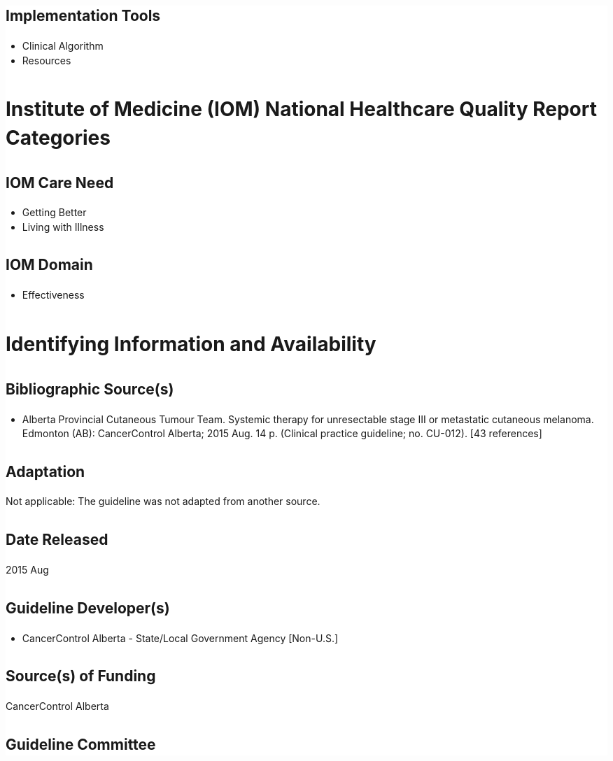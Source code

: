 

## Implementation Tools

- Clinical Algorithm
- Resources

# Institute of Medicine (IOM) National Healthcare Quality Report Categories

## IOM Care Need

- Getting Better
- Living with Illness

## IOM Domain

- Effectiveness

# Identifying Information and Availability

## Bibliographic Source(s)

- Alberta Provincial Cutaneous Tumour Team. Systemic therapy for unresectable stage III or metastatic cutaneous melanoma. Edmonton (AB): CancerControl Alberta; 2015 Aug. 14 p. (Clinical practice guideline; no. CU-012). [43 references]

## Adaptation



Not applicable: The guideline was not adapted from another source.

## Date Released

2015 Aug

## Guideline Developer(s)

- CancerControl Alberta - State/Local Government Agency [Non-U.S.]

## Source(s) of Funding



CancerControl Alberta

## Guideline Committee
